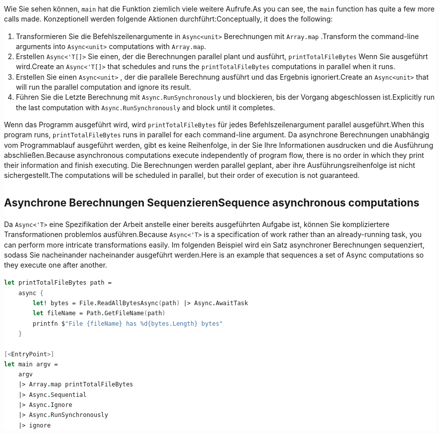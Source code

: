 <span data-ttu-id="d9b9f-151">Wie Sie sehen können, `main` hat die Funktion ziemlich viele weitere Aufrufe.</span><span class="sxs-lookup"><span data-stu-id="d9b9f-151">As you can see, the `main` function has quite a few more calls made.</span></span> <span data-ttu-id="d9b9f-152">Konzeptionell werden folgende Aktionen durchführt:</span><span class="sxs-lookup"><span data-stu-id="d9b9f-152">Conceptually, it does the following:</span></span>

1. <span data-ttu-id="d9b9f-153">Transformieren Sie die Befehlszeilenargumente in `Async<unit>` Berechnungen mit `Array.map` .</span><span class="sxs-lookup"><span data-stu-id="d9b9f-153">Transform the command-line arguments into `Async<unit>` computations with `Array.map`.</span></span>
2. <span data-ttu-id="d9b9f-154">Erstellen `Async<'T[]>` Sie einen, der die Berechnungen parallel plant und ausführt, `printTotalFileBytes` Wenn Sie ausgeführt wird.</span><span class="sxs-lookup"><span data-stu-id="d9b9f-154">Create an `Async<'T[]>` that schedules and runs the `printTotalFileBytes` computations in parallel when it runs.</span></span>
3. <span data-ttu-id="d9b9f-155">Erstellen Sie einen `Async<unit>` , der die parallele Berechnung ausführt und das Ergebnis ignoriert.</span><span class="sxs-lookup"><span data-stu-id="d9b9f-155">Create an `Async<unit>` that will run the parallel computation and ignore its result.</span></span>
4. <span data-ttu-id="d9b9f-156">Führen Sie die Letzte Berechnung mit `Async.RunSynchronously` und blockieren, bis der Vorgang abgeschlossen ist.</span><span class="sxs-lookup"><span data-stu-id="d9b9f-156">Explicitly run the last computation with `Async.RunSynchronously` and block until it completes.</span></span>

<span data-ttu-id="d9b9f-157">Wenn das Programm ausgeführt wird, wird `printTotalFileBytes` für jedes Befehlszeilenargument parallel ausgeführt.</span><span class="sxs-lookup"><span data-stu-id="d9b9f-157">When this program runs, `printTotalFileBytes` runs in parallel for each command-line argument.</span></span> <span data-ttu-id="d9b9f-158">Da asynchrone Berechnungen unabhängig vom Programmablauf ausgeführt werden, gibt es keine Reihenfolge, in der Sie Ihre Informationen ausdrucken und die Ausführung abschließen.</span><span class="sxs-lookup"><span data-stu-id="d9b9f-158">Because asynchronous computations execute independently of program flow, there is no order in which they print their information and finish executing.</span></span> <span data-ttu-id="d9b9f-159">Die Berechnungen werden parallel geplant, aber ihre Ausführungsreihenfolge ist nicht sichergestellt.</span><span class="sxs-lookup"><span data-stu-id="d9b9f-159">The computations will be scheduled in parallel, but their order of execution is not guaranteed.</span></span>

## <a name="sequence-asynchronous-computations"></a><span data-ttu-id="d9b9f-160">Asynchrone Berechnungen Sequenzieren</span><span class="sxs-lookup"><span data-stu-id="d9b9f-160">Sequence asynchronous computations</span></span>

<span data-ttu-id="d9b9f-161">Da `Async<'T>` eine Spezifikation der Arbeit anstelle einer bereits ausgeführten Aufgabe ist, können Sie kompliziertere Transformationen problemlos ausführen.</span><span class="sxs-lookup"><span data-stu-id="d9b9f-161">Because `Async<'T>` is a specification of work rather than an already-running task, you can perform more intricate transformations easily.</span></span> <span data-ttu-id="d9b9f-162">Im folgenden Beispiel wird ein Satz asynchroner Berechnungen sequenziert, sodass Sie nacheinander nacheinander ausgeführt werden.</span><span class="sxs-lookup"><span data-stu-id="d9b9f-162">Here is an example that sequences a set of Async computations so they execute one after another.</span></span>

```fsharp
let printTotalFileBytes path =
    async {
        let! bytes = File.ReadAllBytesAsync(path) |> Async.AwaitTask
        let fileName = Path.GetFileName(path)
        printfn $"File {fileName} has %d{bytes.Length} bytes"
    }

[<EntryPoint>]
let main argv =
    argv
    |> Array.map printTotalFileBytes
    |> Async.Sequential
    |> Async.Ignore
    |> Async.RunSynchronously
    |> ignore
```
